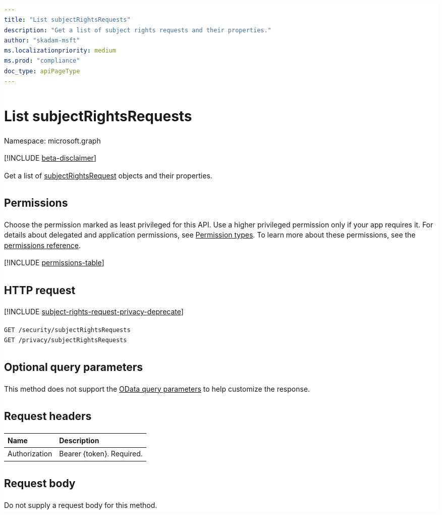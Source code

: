 ```yaml
---
title: "List subjectRightsRequests"
description: "Get a list of subject rights requests and their properties."
author: "skadam-msft"
ms.localizationpriority: medium
ms.prod: "compliance"
doc_type: apiPageType
---
```


# List subjectRightsRequests
Namespace: microsoft.graph

[!INCLUDE [beta-disclaimer](../../includes/beta-disclaimer.md)]

Get a list of [subjectRightsRequest](../resources/subjectRightsRequest.md) objects and their properties.

## Permissions
Choose the permission marked as least privileged for this API. Use a higher privileged permission only if your app requires it. For details about delegated and application permissions, see [Permission types](/graph/permissions-overview#permission-types). To learn more about these permissions, see the [permissions reference](/graph/permissions-reference).


[!INCLUDE [permissions-table](../includes/permissions/subjectrightsrequest-list-permissions.md)]

## HTTP request

[!INCLUDE [subject-rights-request-privacy-deprecate](../../includes/subject-rights-request-privacy-deprecate.md)]


``` http
GET /security/subjectRightsRequests
GET /privacy/subjectRightsRequests
```

## Optional query parameters

This method does not support the [OData query parameters](/graph/query-parameters) to help customize the response.


## Request headers
|Name|Description|
|:---|:---|
|Authorization|Bearer {token}. Required.|

## Request body
Do not supply a request body for this method.
